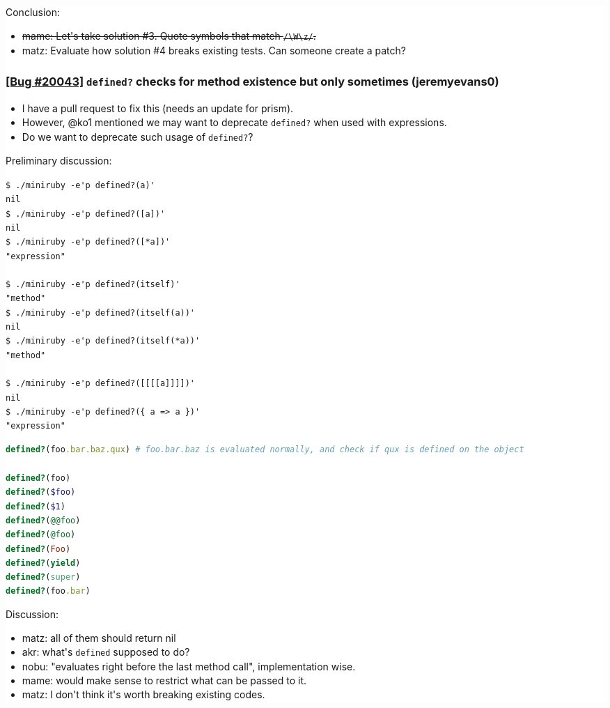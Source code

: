 Conclusion:

* ~~mame: Let's take solution #3.  Quote symbols that match `/\W\z/`.~~
* matz: Evaluate how solution #4 breaks existing tests.  Can someone create a patch?

### [[Bug #20043]](https://bugs.ruby-lang.org/issues/20043) `defined?` checks for method existence but only sometimes (jeremyevans0)

* I have a pull request to fix this (needs an update for prism).
* However, @ko1 mentioned we may want to deprecate `defined?` when used with expressions.
* Do we want to deprecate such usage of `defined?`?

Preliminary discussion:

```
$ ./miniruby -e'p defined?(a)'
nil
$ ./miniruby -e'p defined?([a])'
nil
$ ./miniruby -e'p defined?([*a])'
"expression"

$ ./miniruby -e'p defined?(itself)'
"method"
$ ./miniruby -e'p defined?(itself(a))'
nil
$ ./miniruby -e'p defined?(itself(*a))'
"method"

$ ./miniruby -e'p defined?([[[[a]]]])'
nil
$ ./miniruby -e'p defined?({ a => a })'
"expression"
```

```ruby
defined?(foo.bar.baz.qux) # foo.bar.baz is evaluated normally, and check if qux is defined on the object

defined?(foo)
defined?($foo)
defined?($1)
defined?(@@foo)
defined?(@foo)
defined?(Foo)
defined?(yield)
defined?(super)
defined?(foo.bar)
```

Discussion:

* matz: all of them should return nil
* akr: what's `defined` supposed to do?
* nobu: "evaluates right before the last method call", implementation wise.
* mame: would make sense to restrict what can be passed to it.
* matz: I don't think it's worth breaking existing codes.
